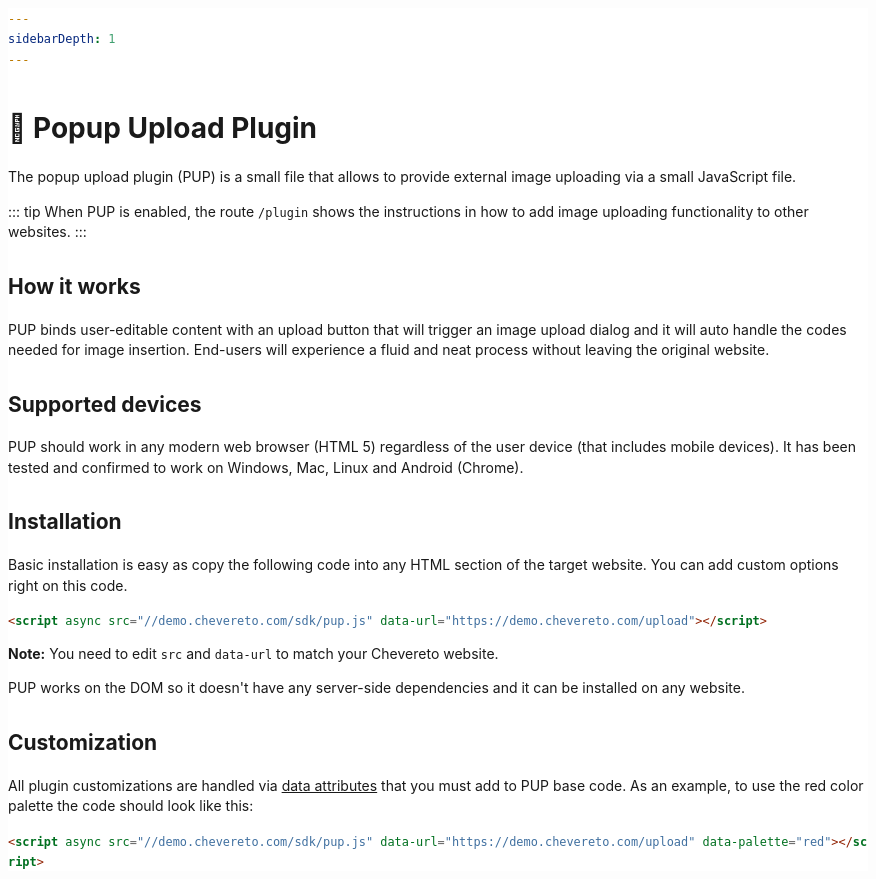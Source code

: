 ```yaml
---
sidebarDepth: 1
---
```


# 🔌 Popup Upload Plugin

The popup upload plugin (PUP) is a small file that allows to provide external image uploading via a small JavaScript file.

::: tip
When PUP is enabled, the route `/plugin` shows the instructions in how to add image uploading functionality to other websites.
:::

## How it works

PUP binds user-editable content with an upload button that will trigger an image upload dialog and it will auto handle the codes needed for image insertion. End-users will experience a fluid and neat process without leaving the original website.

## Supported devices

PUP should work in any modern web browser (HTML 5) regardless of the user device (that includes mobile devices). It has been tested and confirmed to work on Windows, Mac, Linux and Android (Chrome).

## Installation

Basic installation is easy as copy the following code into any HTML section of the target website. You can add custom options right on this code.

```html
<script async src="//demo.chevereto.com/sdk/pup.js" data-url="https://demo.chevereto.com/upload"></script>
```

**Note:** You need to edit `src` and `data-url` to match your Chevereto website.

PUP works on the DOM so it doesn't have any server-side dependencies and it can be installed on any website.

## Customization

All plugin customizations are handled via [data attributes](https://developer.mozilla.org/en-US/docs/Web/HTML/Global_attributes/data-*) that you must add to PUP base code. As an example, to use the red color palette the code should look like this:

```html
<script async src="//demo.chevereto.com/sdk/pup.js" data-url="https://demo.chevereto.com/upload" data-palette="red"></script>
```
